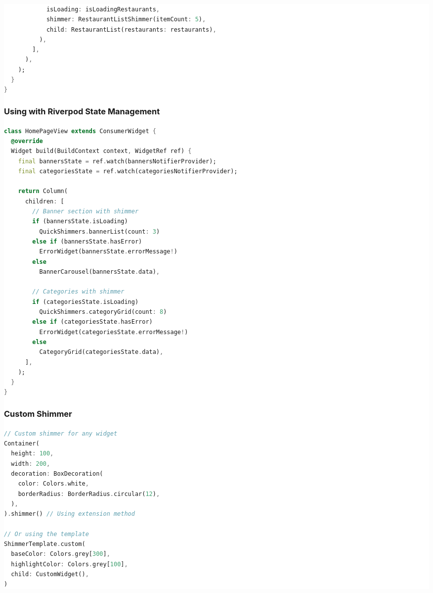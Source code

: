 ```dart
            isLoading: isLoadingRestaurants,
            shimmer: RestaurantListShimmer(itemCount: 5),
            child: RestaurantList(restaurants: restaurants),
          ),
        ],
      ),
    );
  }
}
```

### Using with Riverpod State Management

```dart
class HomePageView extends ConsumerWidget {
  @override
  Widget build(BuildContext context, WidgetRef ref) {
    final bannersState = ref.watch(bannersNotifierProvider);
    final categoriesState = ref.watch(categoriesNotifierProvider);
    
    return Column(
      children: [
        // Banner section with shimmer
        if (bannersState.isLoading)
          QuickShimmers.bannerList(count: 3)
        else if (bannersState.hasError)
          ErrorWidget(bannersState.errorMessage!)
        else
          BannerCarousel(bannersState.data),
          
        // Categories with shimmer
        if (categoriesState.isLoading)
          QuickShimmers.categoryGrid(count: 8)
        else if (categoriesState.hasError)
          ErrorWidget(categoriesState.errorMessage!)
        else
          CategoryGrid(categoriesState.data),
      ],
    );
  }
}
```

### Custom Shimmer

```dart
// Custom shimmer for any widget
Container(
  height: 100,
  width: 200,
  decoration: BoxDecoration(
    color: Colors.white,
    borderRadius: BorderRadius.circular(12),
  ),
).shimmer() // Using extension method

// Or using the template
ShimmerTemplate.custom(
  baseColor: Colors.grey[300],
  highlightColor: Colors.grey[100],
  child: CustomWidget(),
)
```
